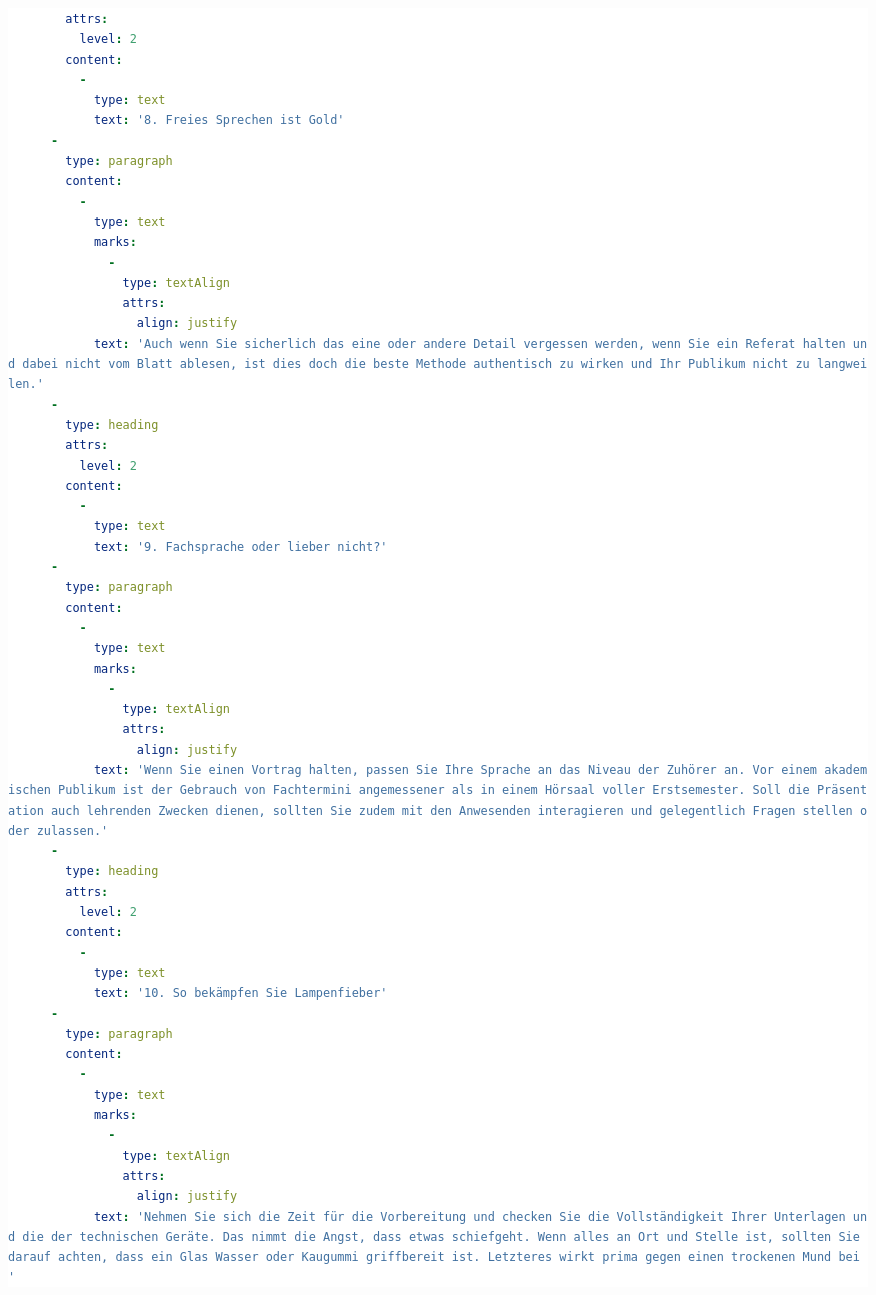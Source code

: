 ```yaml
        attrs:
          level: 2
        content:
          -
            type: text
            text: '8. Freies Sprechen ist Gold'
      -
        type: paragraph
        content:
          -
            type: text
            marks:
              -
                type: textAlign
                attrs:
                  align: justify
            text: 'Auch wenn Sie sicherlich das eine oder andere Detail vergessen werden, wenn Sie ein Referat halten und dabei nicht vom Blatt ablesen, ist dies doch die beste Methode authentisch zu wirken und Ihr Publikum nicht zu langweilen.'
      -
        type: heading
        attrs:
          level: 2
        content:
          -
            type: text
            text: '9. Fachsprache oder lieber nicht?'
      -
        type: paragraph
        content:
          -
            type: text
            marks:
              -
                type: textAlign
                attrs:
                  align: justify
            text: 'Wenn Sie einen Vortrag halten, passen Sie Ihre Sprache an das Niveau der Zuhörer an. Vor einem akademischen Publikum ist der Gebrauch von Fachtermini angemessener als in einem Hörsaal voller Erstsemester. Soll die Präsentation auch lehrenden Zwecken dienen, sollten Sie zudem mit den Anwesenden interagieren und gelegentlich Fragen stellen oder zulassen.'
      -
        type: heading
        attrs:
          level: 2
        content:
          -
            type: text
            text: '10. So bekämpfen Sie Lampenfieber'
      -
        type: paragraph
        content:
          -
            type: text
            marks:
              -
                type: textAlign
                attrs:
                  align: justify
            text: 'Nehmen Sie sich die Zeit für die Vorbereitung und checken Sie die Vollständigkeit Ihrer Unterlagen und die der technischen Geräte. Das nimmt die Angst, dass etwas schiefgeht. Wenn alles an Ort und Stelle ist, sollten Sie darauf achten, dass ein Glas Wasser oder Kaugummi griffbereit ist. Letzteres wirkt prima gegen einen trockenen Mund bei '
```
